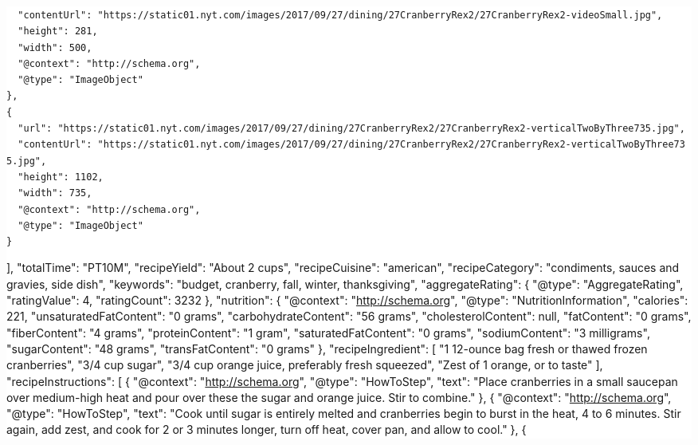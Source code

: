       "contentUrl": "https://static01.nyt.com/images/2017/09/27/dining/27CranberryRex2/27CranberryRex2-videoSmall.jpg",
      "height": 281,
      "width": 500,
      "@context": "http://schema.org",
      "@type": "ImageObject"
    },
    {
      "url": "https://static01.nyt.com/images/2017/09/27/dining/27CranberryRex2/27CranberryRex2-verticalTwoByThree735.jpg",
      "contentUrl": "https://static01.nyt.com/images/2017/09/27/dining/27CranberryRex2/27CranberryRex2-verticalTwoByThree735.jpg",
      "height": 1102,
      "width": 735,
      "@context": "http://schema.org",
      "@type": "ImageObject"
    }
  ],
  "totalTime": "PT10M",
  "recipeYield": "About 2 cups",
  "recipeCuisine": "american",
  "recipeCategory": "condiments, sauces and gravies, side dish",
  "keywords": "budget, cranberry, fall, winter, thanksgiving",
  "aggregateRating": {
    "@type": "AggregateRating",
    "ratingValue": 4,
    "ratingCount": 3232
  },
  "nutrition": {
    "@context": "http://schema.org",
    "@type": "NutritionInformation",
    "calories": 221,
    "unsaturatedFatContent": "0 grams",
    "carbohydrateContent": "56 grams",
    "cholesterolContent": null,
    "fatContent": "0 grams",
    "fiberContent": "4 grams",
    "proteinContent": "1 gram",
    "saturatedFatContent": "0 grams",
    "sodiumContent": "3 milligrams",
    "sugarContent": "48 grams",
    "transFatContent": "0 grams"
  },
  "recipeIngredient": [
    "1 12-ounce bag fresh or thawed frozen cranberries",
    "3/4 cup sugar",
    "3/4 cup orange juice, preferably fresh squeezed",
    "Zest of 1 orange, or to taste"
  ],
  "recipeInstructions": [
    {
      "@context": "http://schema.org",
      "@type": "HowToStep",
      "text": "Place cranberries in a small saucepan over medium-high heat and pour over these the sugar and orange juice. Stir to combine."
    },
    {
      "@context": "http://schema.org",
      "@type": "HowToStep",
      "text": "Cook until sugar is entirely melted and cranberries begin to burst in the heat, 4 to 6 minutes. Stir again, add zest, and cook for 2 or 3 minutes longer, turn off heat, cover pan, and allow to cool."
    },
    {